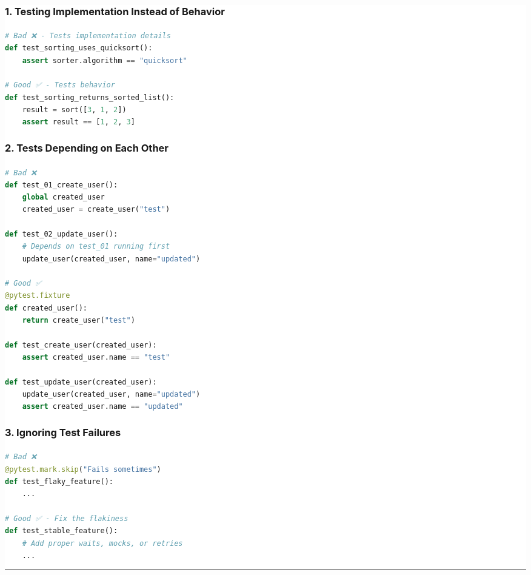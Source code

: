 ### 1. Testing Implementation Instead of Behavior

```python
# Bad ❌ - Tests implementation details
def test_sorting_uses_quicksort():
    assert sorter.algorithm == "quicksort"

# Good ✅ - Tests behavior
def test_sorting_returns_sorted_list():
    result = sort([3, 1, 2])
    assert result == [1, 2, 3]
```

### 2. Tests Depending on Each Other

```python
# Bad ❌
def test_01_create_user():
    global created_user
    created_user = create_user("test")

def test_02_update_user():
    # Depends on test_01 running first
    update_user(created_user, name="updated")

# Good ✅
@pytest.fixture
def created_user():
    return create_user("test")

def test_create_user(created_user):
    assert created_user.name == "test"

def test_update_user(created_user):
    update_user(created_user, name="updated")
    assert created_user.name == "updated"
```

### 3. Ignoring Test Failures

```python
# Bad ❌
@pytest.mark.skip("Fails sometimes")
def test_flaky_feature():
    ...

# Good ✅ - Fix the flakiness
def test_stable_feature():
    # Add proper waits, mocks, or retries
    ...
```

---
